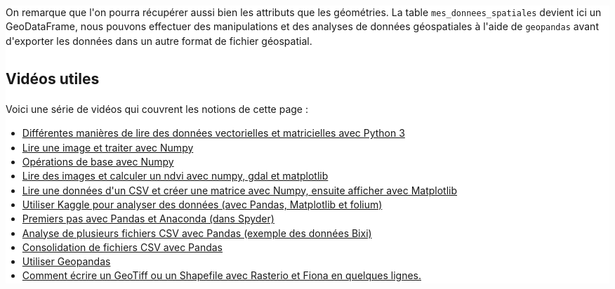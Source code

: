 On remarque que l'on pourra récupérer aussi bien les attributs que les géométries. La table `mes_donnees_spatiales` devient ici un GeoDataFrame, nous pouvons effectuer des manipulations et des analyses de données géospatiales à l'aide de `geopandas` avant d'exporter les données dans un autre format de fichier géospatial.

## Vidéos utiles

Voici une série de vidéos qui couvrent les notions de cette page : 
* [Différentes manières de lire des données vectorielles et matricielles avec Python 3](https://youtu.be/QsnectEfqTo)
* [Lire une image et traiter avec Numpy](https://youtu.be/YxnHey-V2Eg)
* [Opérations de base avec Numpy](https://youtu.be/V8Yk6j_gpxs)
* [Lire des images et calculer un ndvi avec numpy, gdal et matplotlib](https://youtu.be/-mJ0WnMlwQc)
* [Lire une données d'un CSV et créer une matrice avec Numpy, ensuite afficher avec Matplotlib](https://youtu.be/cnITO_D9A8I)
* [Utiliser Kaggle pour analyser des données (avec Pandas, Matplotlib et folium)](https://youtu.be/XHOG8GqT15Y)
* [Premiers pas avec Pandas et Anaconda (dans Spyder)](https://youtu.be/8j4vRloPyzU)
* [Analyse de plusieurs fichiers CSV avec Pandas (exemple des données Bixi)](https://youtu.be/Qn6lGCDslhw)
* [Consolidation de fichiers CSV avec Pandas](https://youtu.be/NKKu_-8-kGY)
* [Utiliser Geopandas](https://youtu.be/hONrwu8Kbx4)
* [Comment écrire un GeoTiff ou un Shapefile avec Rasterio et Fiona en quelques lignes.](https://youtu.be/dJYH0jnydHI)
